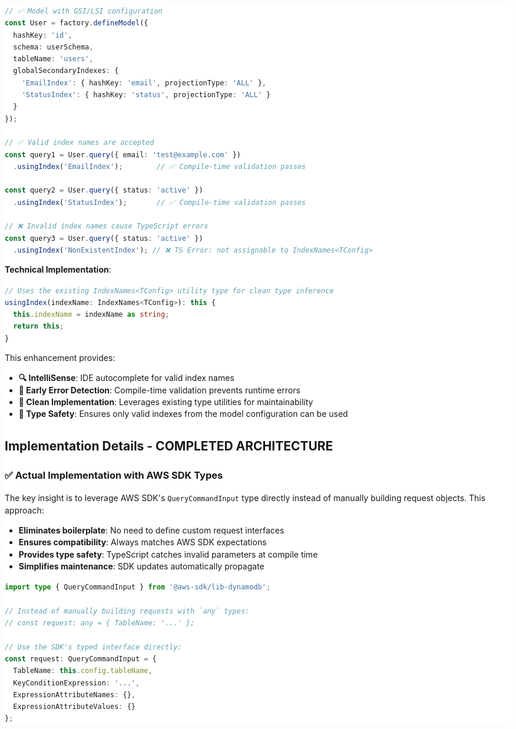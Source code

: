 ```typescript
// ✅ Model with GSI/LSI configuration
const User = factory.defineModel({
  hashKey: 'id',
  schema: userSchema,
  tableName: 'users',
  globalSecondaryIndexes: {
    'EmailIndex': { hashKey: 'email', projectionType: 'ALL' },
    'StatusIndex': { hashKey: 'status', projectionType: 'ALL' }
  }
});

// ✅ Valid index names are accepted
const query1 = User.query({ email: 'test@example.com' })
  .usingIndex('EmailIndex');        // ✅ Compile-time validation passes

const query2 = User.query({ status: 'active' })
  .usingIndex('StatusIndex');       // ✅ Compile-time validation passes

// ❌ Invalid index names cause TypeScript errors
const query3 = User.query({ status: 'active' })
  .usingIndex('NonExistentIndex'); // ❌ TS Error: not assignable to IndexNames<TConfig>
```

**Technical Implementation**: 
```typescript
// Uses the existing IndexNames<TConfig> utility type for clean type inference
usingIndex(indexName: IndexNames<TConfig>): this {
  this.indexName = indexName as string;
  return this;
}
```

This enhancement provides:
- **🔍 IntelliSense**: IDE autocomplete for valid index names
- **🚨 Early Error Detection**: Compile-time validation prevents runtime errors
- **📝 Clean Implementation**: Leverages existing type utilities for maintainability
- **🎯 Type Safety**: Ensures only valid indexes from the model configuration can be used

## Implementation Details - COMPLETED ARCHITECTURE

### ✅ Actual Implementation with AWS SDK Types

The key insight is to leverage AWS SDK's `QueryCommandInput` type directly instead of manually building request objects. This approach:

- **Eliminates boilerplate**: No need to define custom request interfaces
- **Ensures compatibility**: Always matches AWS SDK expectations  
- **Provides type safety**: TypeScript catches invalid parameters at compile time
- **Simplifies maintenance**: SDK updates automatically propagate

```typescript
import type { QueryCommandInput } from '@aws-sdk/lib-dynamodb';

// Instead of manually building requests with `any` types:
// const request: any = { TableName: '...' };

// Use the SDK's typed interface directly:
const request: QueryCommandInput = {
  TableName: this.config.tableName,
  KeyConditionExpression: '...',
  ExpressionAttributeNames: {},
  ExpressionAttributeValues: {}
};
```

